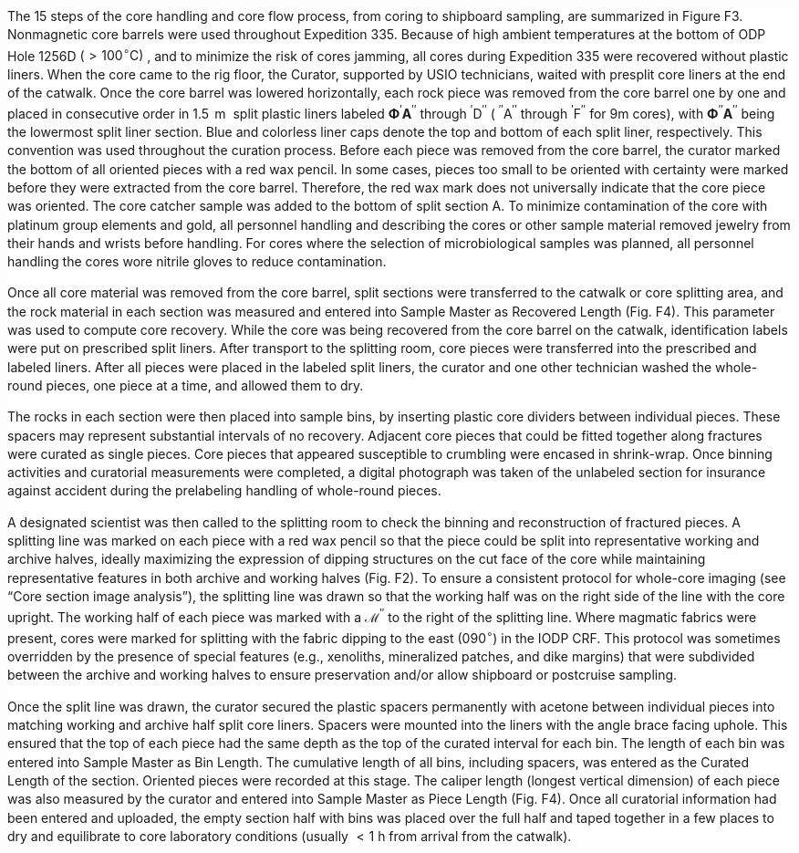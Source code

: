 The 15 steps of the core handling and core flow process, from coring to shipboard sampling, are summarized in Figure F3. Nonmagnetic core barrels were used throughout Expedition 335. Because of high ambient temperatures at the bottom of ODP Hole 1256D $({>}100^{\circ}\mathrm{C})$ , and to minimize the risk of cores jamming, all cores during Expedition 335 were recovered without plastic liners. When the core came to the rig floor, the Curator, supported by USIO technicians, waited with presplit core liners at the end of the catwalk. Once the core barrel was lowered horizontally, each rock piece was removed from the core barrel one by one and placed in consecutive order in $1.5\,\mathrm{~m~}$ split plastic liners labeled $\mathbf{\Phi}^{\prime}\mathbf{A}^{\prime\prime}$ through ${}^{\prime}\mathrm{D}^{\prime\prime}$ ( $\mathrm{^{\prime\prime}A^{\prime\prime}}$ through ${}^{\prime}\mathrm{F}^{\prime\prime}$ for $9\textrm{m}$ cores), with $\mathbf{\Phi}^{\prime\prime}\mathbf{A}^{\prime\prime}$ being the lowermost split liner section. Blue and colorless liner caps denote the top and bottom of each split liner, respectively. This convention was used throughout the curation process. Before each piece was removed from the core barrel, the curator marked the bottom of all oriented pieces with a red wax pencil. In some cases, pieces too small to be oriented with certainty were marked before they were extracted from the core barrel. Therefore, the red wax mark does not universally indicate that the core piece was oriented. The core catcher sample was added to the bottom of split section A. To minimize contamination of the core with platinum group elements and gold, all personnel handling and describing the cores or other sample material removed jewelry from their hands and wrists before handling. For cores where the selection of microbiological samples was planned, all personnel handling the cores wore nitrile gloves to reduce contamination.  

Once all core material was removed from the core barrel, split sections were transferred to the catwalk or core splitting area, and the rock material in each section was measured and entered into Sample Master as Recovered Length (Fig. F4). This parameter was used to compute core recovery. While the core was being recovered from the core barrel on the catwalk, identification labels were put on prescribed split liners. After transport to the splitting room, core pieces were transferred into the prescribed and labeled liners. After all pieces were placed in the labeled split liners, the curator and one other technician washed the whole-round pieces, one piece at a time, and allowed them to dry.  

The rocks in each section were then placed into sample bins, by inserting plastic core dividers between individual pieces. These spacers may represent substantial intervals of no recovery. Adjacent core pieces that could be fitted together along fractures were curated as single pieces. Core pieces that appeared susceptible to crumbling were encased in shrink-wrap. Once binning activities and curatorial measurements were completed, a digital photograph was taken of the unlabeled section for insurance against accident during the prelabeling handling of whole-round pieces.  

A designated scientist was then called to the splitting room to check the binning and reconstruction of fractured pieces. A splitting line was marked on each piece with a red wax pencil so that the piece could be split into representative working and archive halves, ideally maximizing the expression of dipping structures on the cut face of the core while maintaining representative features in both archive and working halves (Fig. F2). To ensure a consistent protocol for whole-core imaging (see “Core section image analysis”), the splitting line was drawn so that the working half was on the right side of the line with the core upright. The working half of each piece was marked with a $\mathcal{M}^{\prime\prime}$ to the right of the splitting line. Where magmatic fabrics were present, cores were marked for splitting with the fabric dipping to the east $(090^{\circ})$ in the IODP CRF. This protocol was sometimes overridden by the presence of special features (e.g., xenoliths, mineralized patches, and dike margins) that were subdivided between the archive and working halves to ensure preservation and/or allow shipboard or postcruise sampling.  

Once the split line was drawn, the curator secured the plastic spacers permanently with acetone between individual pieces into matching working and archive half split core liners. Spacers were mounted into the liners with the angle brace facing uphole. This ensured that the top of each piece had the same depth as the top of the curated interval for each bin. The length of each bin was entered into Sample Master as Bin Length. The cumulative length of all bins, including spacers, was entered as the Curated Length of the section. Oriented pieces were recorded at this stage. The caliper length (longest vertical dimension) of each piece was also measured by the curator and entered into Sample Master as Piece Length (Fig. F4). Once all curatorial information had been entered and uploaded, the empty section half with bins was placed over the full half and taped together in a few places to dry and equilibrate to core laboratory conditions (usually ${<}1$ h from arrival from the catwalk).  
